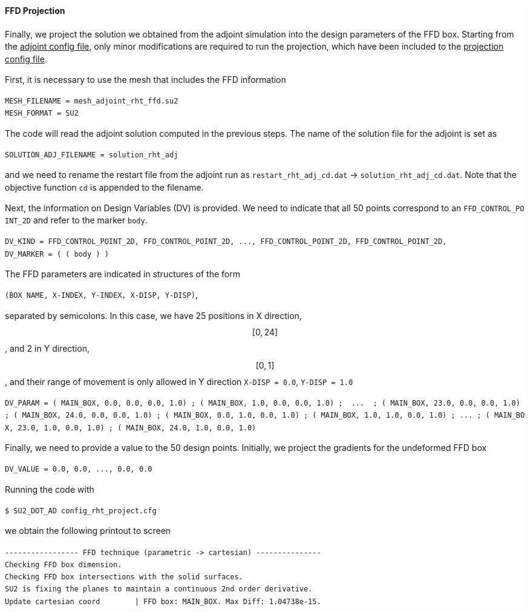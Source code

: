 #### FFD Projection

Finally, we project the solution we obtained from the adjoint simulation into the design parameters of the FFD box. Starting from the [adjoint config file](https://github.com/su2code/Tutorials/blob/feature_radiation/multiphysics/adjoint_rht/config_rht_adjoint.cfg), only minor modifications are required to run the projection, which have been included to the [projection config file](https://github.com/su2code/Tutorials/blob/feature_radiation/multiphysics/adjoint_rht/config_rht_project.cfg).

First, it is necessary to use the mesh that includes the FFD information

```
MESH_FILENAME = mesh_adjoint_rht_ffd.su2
MESH_FORMAT = SU2
```

The code will read the adjoint solution computed in the previous steps. The name of the solution file for the adjoint is set as

```
SOLUTION_ADJ_FILENAME = solution_rht_adj
```

and we need to rename the restart file from the adjoint run as ```restart_rht_adj_cd.dat``` &rarr; ```solution_rht_adj_cd.dat```. Note that the objective function ```cd``` is appended to the filename.


Next, the information on Design Variables (DV) is provided. We need to indicate that all 50 points correspond to an ```FFD_CONTROL_POINT_2D``` and refer to the marker ```body```. 

```
DV_KIND = FFD_CONTROL_POINT_2D, FFD_CONTROL_POINT_2D, ..., FFD_CONTROL_POINT_2D, FFD_CONTROL_POINT_2D, 
DV_MARKER = ( ( body ) )
```

The FFD parameters are indicated in structures of the form 

```(BOX NAME, X-INDEX, Y-INDEX, X-DISP, Y-DISP)```, 

separated by semicolons. In this case, we have 25 positions in X direction, $$[0,24]$$, and 2 in Y direction, $$[0,1]$$, and their range of movement is only allowed in Y direction ```X-DISP = 0.0```, ```Y-DISP = 1.0```

```
DV_PARAM = ( MAIN_BOX, 0.0, 0.0, 0.0, 1.0) ; ( MAIN_BOX, 1.0, 0.0, 0.0, 1.0) ;  ...  ; ( MAIN_BOX, 23.0, 0.0, 0.0, 1.0) ; ( MAIN_BOX, 24.0, 0.0, 0.0, 1.0) ; ( MAIN_BOX, 0.0, 1.0, 0.0, 1.0) ; ( MAIN_BOX, 1.0, 1.0, 0.0, 1.0) ; ... ; ( MAIN_BOX, 23.0, 1.0, 0.0, 1.0) ; ( MAIN_BOX, 24.0, 1.0, 0.0, 1.0) 
```

Finally, we need to provide a value to the 50 design points. Initially, we project the gradients for the undeformed FFD box

```
DV_VALUE = 0.0, 0.0, ..., 0.0, 0.0
```

Running the code with

```
$ SU2_DOT_AD config_rht_project.cfg
```

we obtain the following printout to screen

```
----------------- FFD technique (parametric -> cartesian) ---------------
Checking FFD box dimension.
Checking FFD box intersections with the solid surfaces.
SU2 is fixing the planes to maintain a continuous 2nd order derivative.
Update cartesian coord        | FFD box: MAIN_BOX. Max Diff: 1.04738e-15.
